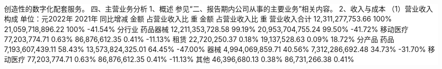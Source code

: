 创造性的数字化配套服务。
四、主营业务分析
1、概述
参见“二、报告期内公司从事的主要业务”相关内容。
2、收入与成本
（1）营业收入构成
单位：元2022年
2021年
同比增减
金额
占营业收入比
重
金额
占营业收入比
重
营业收入合计
12,311,277,753.66
100%
21,059,718,896.22
100%
-41.54%
分行业
药品器械
12,211,353,728.58
99.19%
20,953,704,755.24
99.50%
-41.72%
移动医疗
77,203,774.71
0.63%
86,876,612.35
0.41%
-11.13%
租赁
22,720,250.37
0.18%
19,137,528.63
0.09%
18.72%
分产品
药品
7,193,607,439.11
58.43%
13,573,824,325.01
64.45%
-47.00%
器械
4,994,069,859.71
40.56%
7,312,286,692.48
34.73%
-31.70%
移动医疗
77,203,774.71
0.63%
86,876,612.35
0.41%
-11.13%
其他
46,396,680.13
0.38%
86,731,266.38
0.41%